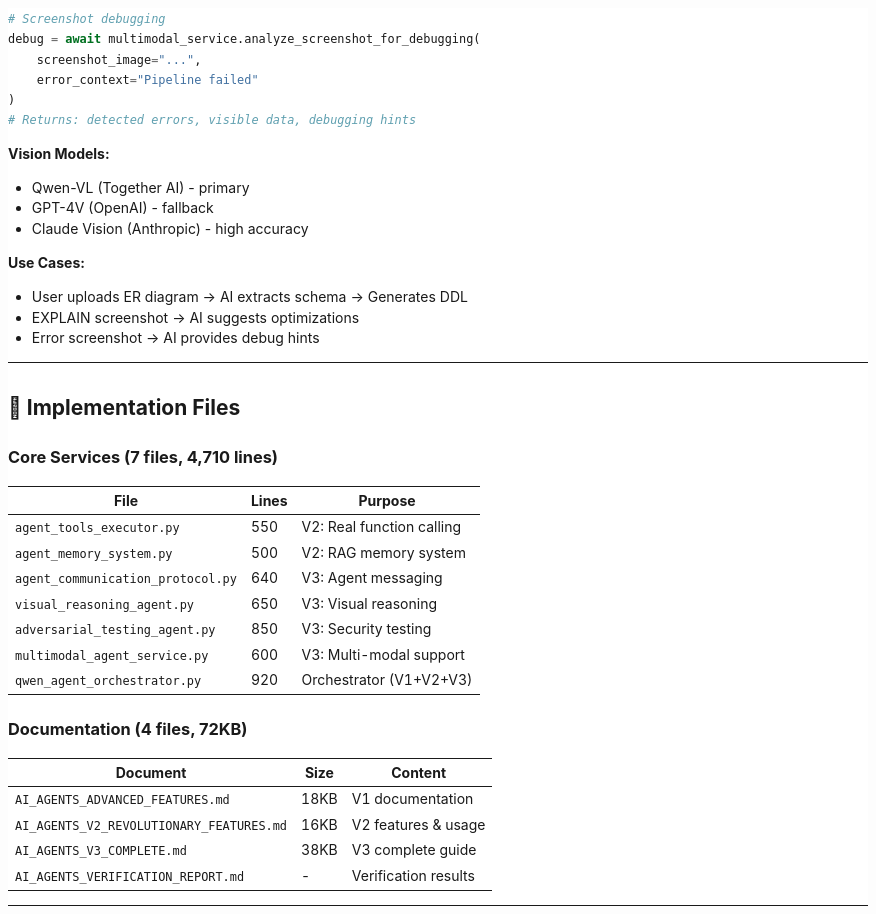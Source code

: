 ```python
# Screenshot debugging
debug = await multimodal_service.analyze_screenshot_for_debugging(
    screenshot_image="...",
    error_context="Pipeline failed"
)
# Returns: detected errors, visible data, debugging hints
```

**Vision Models:**
- Qwen-VL (Together AI) - primary
- GPT-4V (OpenAI) - fallback
- Claude Vision (Anthropic) - high accuracy

**Use Cases:**
- User uploads ER diagram → AI extracts schema → Generates DDL
- EXPLAIN screenshot → AI suggests optimizations
- Error screenshot → AI provides debug hints

---

## 📁 Implementation Files

### Core Services (7 files, 4,710 lines)

| File | Lines | Purpose |
|------|-------|---------|
| `agent_tools_executor.py` | 550 | V2: Real function calling |
| `agent_memory_system.py` | 500 | V2: RAG memory system |
| `agent_communication_protocol.py` | 640 | V3: Agent messaging |
| `visual_reasoning_agent.py` | 650 | V3: Visual reasoning |
| `adversarial_testing_agent.py` | 850 | V3: Security testing |
| `multimodal_agent_service.py` | 600 | V3: Multi-modal support |
| `qwen_agent_orchestrator.py` | 920 | Orchestrator (V1+V2+V3) |

### Documentation (4 files, 72KB)

| Document | Size | Content |
|----------|------|---------|
| `AI_AGENTS_ADVANCED_FEATURES.md` | 18KB | V1 documentation |
| `AI_AGENTS_V2_REVOLUTIONARY_FEATURES.md` | 16KB | V2 features & usage |
| `AI_AGENTS_V3_COMPLETE.md` | 38KB | V3 complete guide |
| `AI_AGENTS_VERIFICATION_REPORT.md` | - | Verification results |

---
